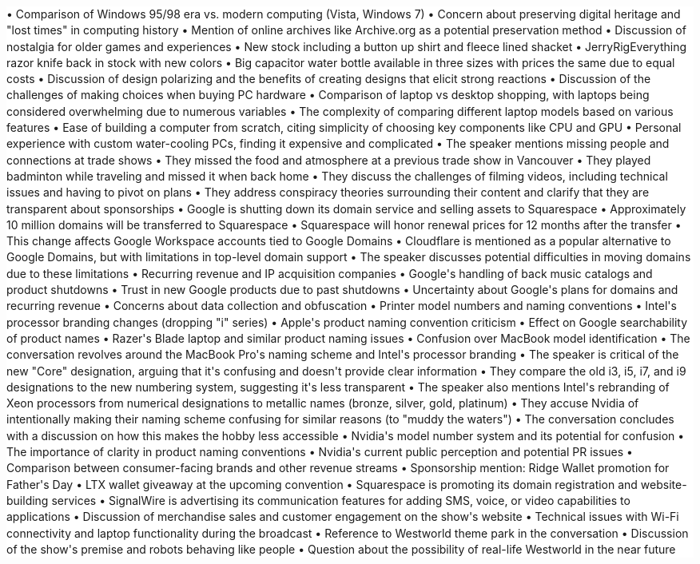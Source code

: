 • Comparison of Windows 95/98 era vs. modern computing (Vista, Windows 7)
• Concern about preserving digital heritage and "lost times" in computing history
• Mention of online archives like Archive.org as a potential preservation method
• Discussion of nostalgia for older games and experiences
• New stock including a button up shirt and fleece lined shacket
• JerryRigEverything razor knife back in stock with new colors
• Big capacitor water bottle available in three sizes with prices the same due to equal costs
• Discussion of design polarizing and the benefits of creating designs that elicit strong reactions
• Discussion of the challenges of making choices when buying PC hardware
• Comparison of laptop vs desktop shopping, with laptops being considered overwhelming due to numerous variables
• The complexity of comparing different laptop models based on various features
• Ease of building a computer from scratch, citing simplicity of choosing key components like CPU and GPU
• Personal experience with custom water-cooling PCs, finding it expensive and complicated
• The speaker mentions missing people and connections at trade shows
• They missed the food and atmosphere at a previous trade show in Vancouver
• They played badminton while traveling and missed it when back home
• They discuss the challenges of filming videos, including technical issues and having to pivot on plans
• They address conspiracy theories surrounding their content and clarify that they are transparent about sponsorships
• Google is shutting down its domain service and selling assets to Squarespace
• Approximately 10 million domains will be transferred to Squarespace
• Squarespace will honor renewal prices for 12 months after the transfer
• This change affects Google Workspace accounts tied to Google Domains
• Cloudflare is mentioned as a popular alternative to Google Domains, but with limitations in top-level domain support
• The speaker discusses potential difficulties in moving domains due to these limitations
• Recurring revenue and IP acquisition companies
• Google's handling of back music catalogs and product shutdowns
• Trust in new Google products due to past shutdowns
• Uncertainty about Google's plans for domains and recurring revenue
• Concerns about data collection and obfuscation
• Printer model numbers and naming conventions
• Intel's processor branding changes (dropping "i" series)
• Apple's product naming convention criticism
• Effect on Google searchability of product names
• Razer's Blade laptop and similar product naming issues
• Confusion over MacBook model identification
• The conversation revolves around the MacBook Pro's naming scheme and Intel's processor branding
• The speaker is critical of the new "Core" designation, arguing that it's confusing and doesn't provide clear information
• They compare the old i3, i5, i7, and i9 designations to the new numbering system, suggesting it's less transparent
• The speaker also mentions Intel's rebranding of Xeon processors from numerical designations to metallic names (bronze, silver, gold, platinum)
• They accuse Nvidia of intentionally making their naming scheme confusing for similar reasons (to "muddy the waters")
• The conversation concludes with a discussion on how this makes the hobby less accessible
• Nvidia's model number system and its potential for confusion
• The importance of clarity in product naming conventions
• Nvidia's current public perception and potential PR issues
• Comparison between consumer-facing brands and other revenue streams
• Sponsorship mention: Ridge Wallet promotion for Father's Day
• LTX wallet giveaway at the upcoming convention
• Squarespace is promoting its domain registration and website-building services
• SignalWire is advertising its communication features for adding SMS, voice, or video capabilities to applications
• Discussion of merchandise sales and customer engagement on the show's website
• Technical issues with Wi-Fi connectivity and laptop functionality during the broadcast
• Reference to Westworld theme park in the conversation
• Discussion of the show's premise and robots behaving like people
• Question about the possibility of real-life Westworld in the near future